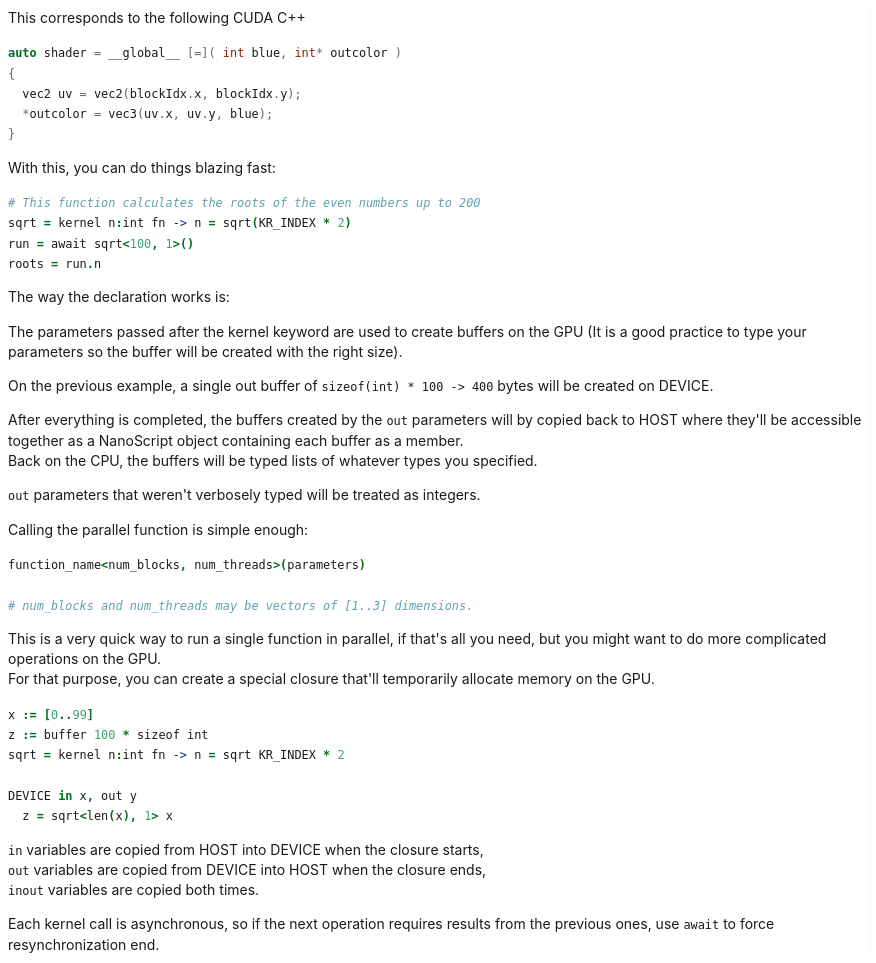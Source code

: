 This corresponds to the following CUDA C++

```c++
auto shader = __global__ [=]( int blue, int* outcolor )
{
  vec2 uv = vec2(blockIdx.x, blockIdx.y);
  *outcolor = vec3(uv.x, uv.y, blue);
}
```

With this, you can do things blazing fast:

```coffeescript
# This function calculates the roots of the even numbers up to 200
sqrt = kernel n:int fn -> n = sqrt(KR_INDEX * 2)
run = await sqrt<100, 1>()
roots = run.n
```

The way the declaration works is:

The parameters passed after the kernel keyword are used to create buffers on the GPU (It is a good practice to type your parameters so the buffer will be created with the right size).

On the previous example, a single out buffer of `sizeof(int) * 100 -> 400` bytes will be created on DEVICE.

After everything is completed, the buffers created by the `out` parameters will by copied back to HOST where they'll be accessible together as a NanoScript object containing each buffer as a member.\
Back on the CPU, the buffers will be typed lists of whatever types you specified.

`out` parameters that weren't verbosely typed will be treated as integers.

Calling the parallel function is simple enough:

```coffeescript
function_name<num_blocks, num_threads>(parameters)

# num_blocks and num_threads may be vectors of [1..3] dimensions.
```

This is a very quick way to run a single function in parallel, if that's all you need, but you might want to do more complicated operations on the GPU.\
For that purpose, you can create a special closure that'll temporarily allocate memory on the GPU.

```coffeescript
x := [0..99]
z := buffer 100 * sizeof int
sqrt = kernel n:int fn -> n = sqrt KR_INDEX * 2

DEVICE in x, out y
  z = sqrt<len(x), 1> x
```
`in` variables are copied from HOST into DEVICE when the closure starts,\
`out` variables are copied from DEVICE into HOST when the closure ends,\
`inout` variables are copied both times.

Each kernel call is asynchronous, so if the next operation requires results from the previous ones, use `await` to force resynchronization end.
